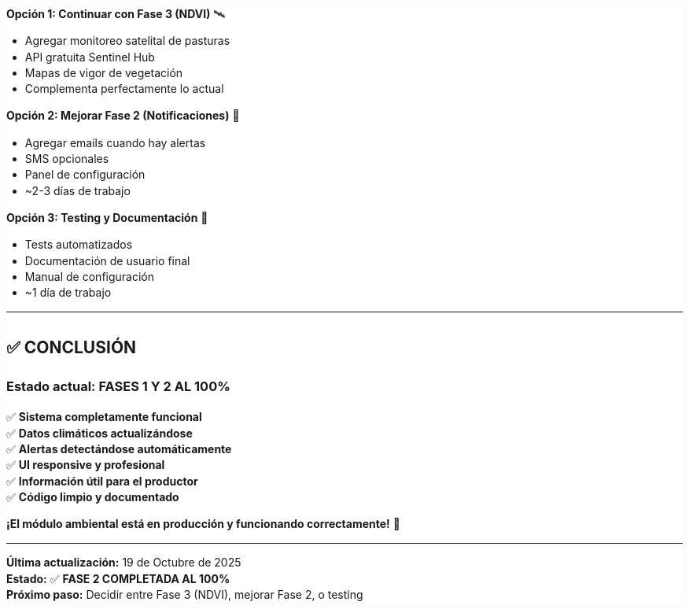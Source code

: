 **Opción 1: Continuar con Fase 3 (NDVI)** 🛰️
- Agregar monitoreo satelital de pasturas
- API gratuita Sentinel Hub
- Mapas de vigor de vegetación
- Complementa perfectamente lo actual

**Opción 2: Mejorar Fase 2 (Notificaciones)** 📧
- Agregar emails cuando hay alertas
- SMS opcionales
- Panel de configuración
- ~2-3 días de trabajo

**Opción 3: Testing y Documentación** 🧪
- Tests automatizados
- Documentación de usuario final
- Manual de configuración
- ~1 día de trabajo

---

## ✅ CONCLUSIÓN

### Estado actual: **FASES 1 Y 2 AL 100%**

✅ **Sistema completamente funcional**  
✅ **Datos climáticos actualizándose**  
✅ **Alertas detectándose automáticamente**  
✅ **UI responsive y profesional**  
✅ **Información útil para el productor**  
✅ **Código limpio y documentado**  

**¡El módulo ambiental está en producción y funcionando correctamente!** 🎉

---

**Última actualización:** 19 de Octubre de 2025  
**Estado:** ✅ **FASE 2 COMPLETADA AL 100%**  
**Próximo paso:** Decidir entre Fase 3 (NDVI), mejorar Fase 2, o testing


